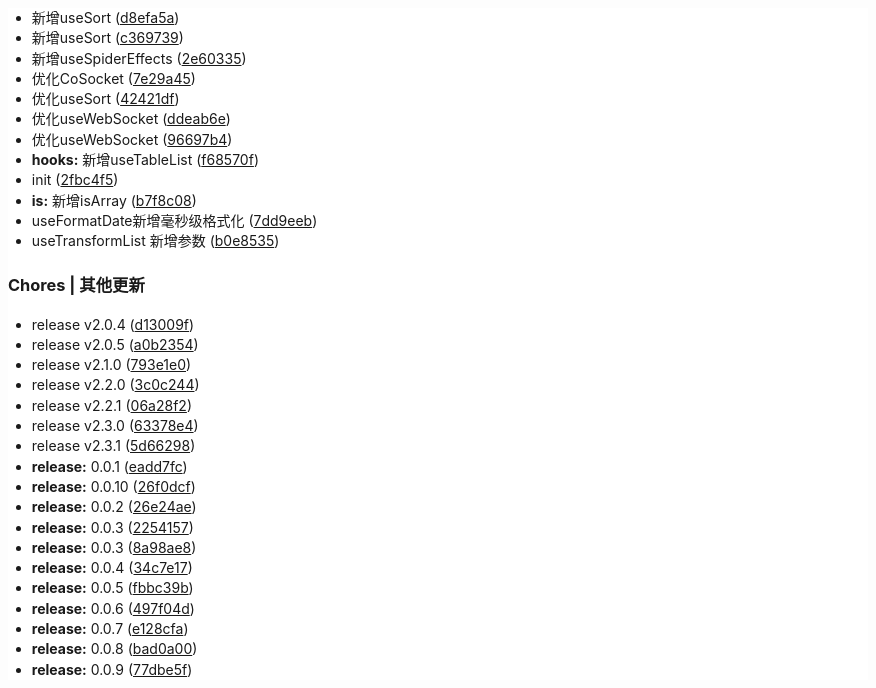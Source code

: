 * 新增useSort ([d8efa5a](https://github.com/C1320/co-utils-vue/commit/d8efa5ae0d9f57f23f2f448157f78436643e0f54))
* 新增useSort ([c369739](https://github.com/C1320/co-utils-vue/commit/c369739e671345ac8926afc00c1ccc020a64a043))
* 新增useSpiderEffects ([2e60335](https://github.com/C1320/co-utils-vue/commit/2e6033587fc8ad55f4893f4ce215072b7fc4f58f))
* 优化CoSocket ([7e29a45](https://github.com/C1320/co-utils-vue/commit/7e29a45808cb8a9ee3ab10f2ba4e7303a95a3ad9))
* 优化useSort ([42421df](https://github.com/C1320/co-utils-vue/commit/42421dfc6220b996dcfc0ad0f4c1a92106c9ec63))
* 优化useWebSocket ([ddeab6e](https://github.com/C1320/co-utils-vue/commit/ddeab6e40f86c0f86b9290b4f39c9e5221d55d2c))
* 优化useWebSocket ([96697b4](https://github.com/C1320/co-utils-vue/commit/96697b4bfebba2767b2af33ebc520f5710bf37fc))
* **hooks:** 新增useTableList ([f68570f](https://github.com/C1320/co-utils-vue/commit/f68570fee2e25eba68e795b65d26e3c387b50842))
* init ([2fbc4f5](https://github.com/C1320/co-utils-vue/commit/2fbc4f5f2e008c7fdf4eebd49e15d5faddf7cfc9))
* **is:** 新增isArray ([b7f8c08](https://github.com/C1320/co-utils-vue/commit/b7f8c081b06ab1ac8cc70f3c2381f73b842ab31e))
* useFormatDate新增毫秒级格式化 ([7dd9eeb](https://github.com/C1320/co-utils-vue/commit/7dd9eeb466f69c0ee5f9238374edd38ff7be0012))
* useTransformList 新增参数 ([b0e8535](https://github.com/C1320/co-utils-vue/commit/b0e85352c5dfa101f6927098c06d93417c0437c3))


###   Chores | 其他更新

* release v2.0.4 ([d13009f](https://github.com/C1320/co-utils-vue/commit/d13009f39c20985f6d5f9d6dfd6efced05bd1580))
* release v2.0.5 ([a0b2354](https://github.com/C1320/co-utils-vue/commit/a0b23540ae629892968afec0122f9b0e968c217d))
* release v2.1.0 ([793e1e0](https://github.com/C1320/co-utils-vue/commit/793e1e0f434aa84322b78d40afad62b8775eb1cd))
* release v2.2.0 ([3c0c244](https://github.com/C1320/co-utils-vue/commit/3c0c244245c6205d509b4cf664f05fefedbf733f))
* release v2.2.1 ([06a28f2](https://github.com/C1320/co-utils-vue/commit/06a28f23ea987a460751a9a3a2bf01c288f16a8d))
* release v2.3.0 ([63378e4](https://github.com/C1320/co-utils-vue/commit/63378e469ba5a778d7c9785fbe98586d60bf2918))
* release v2.3.1 ([5d66298](https://github.com/C1320/co-utils-vue/commit/5d66298792c39bc9dabf184359b419d2775328f8))
* **release:** 0.0.1 ([eadd7fc](https://github.com/C1320/co-utils-vue/commit/eadd7fc91f20a3abea4f924e740a4cf7b76734a1))
* **release:** 0.0.10 ([26f0dcf](https://github.com/C1320/co-utils-vue/commit/26f0dcf21fd26f1fd6c8c53737f11c2e0f7d4309))
* **release:** 0.0.2 ([26e24ae](https://github.com/C1320/co-utils-vue/commit/26e24ae201a78a59da7ab05f6562a3de82460ad4))
* **release:** 0.0.3 ([2254157](https://github.com/C1320/co-utils-vue/commit/22541571e70eb5c9cbcbd897f104ce5fe16ae33d))
* **release:** 0.0.3 ([8a98ae8](https://github.com/C1320/co-utils-vue/commit/8a98ae813df8422e29c5118d5f2b99c2bd97c411))
* **release:** 0.0.4 ([34c7e17](https://github.com/C1320/co-utils-vue/commit/34c7e1748bd5e468d4be7529f48c09a88f9782be))
* **release:** 0.0.5 ([fbbc39b](https://github.com/C1320/co-utils-vue/commit/fbbc39b9cd949e731eee0f34079dab8c6e0269be))
* **release:** 0.0.6 ([497f04d](https://github.com/C1320/co-utils-vue/commit/497f04d5827a0eab7d8c767cd8a7ac812649a9ec))
* **release:** 0.0.7 ([e128cfa](https://github.com/C1320/co-utils-vue/commit/e128cfafb94357233ad82c58414d426d7de8f140))
* **release:** 0.0.8 ([bad0a00](https://github.com/C1320/co-utils-vue/commit/bad0a00e4ec15dcaaff76b79cfee9308f354f5de))
* **release:** 0.0.9 ([77dbe5f](https://github.com/C1320/co-utils-vue/commit/77dbe5f6af32efea9fef252ff9f7386151dd3369))